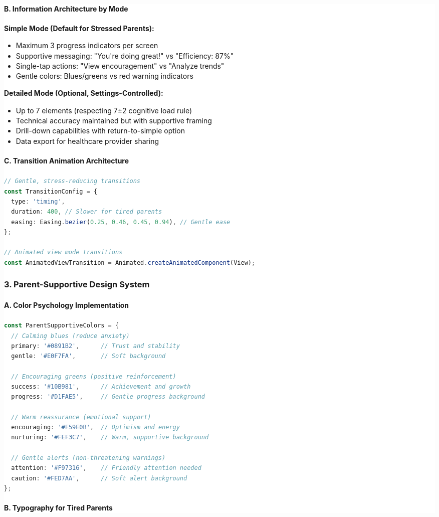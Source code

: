 #### **B. Information Architecture by Mode**

**Simple Mode (Default for Stressed Parents):**
- Maximum 3 progress indicators per screen
- Supportive messaging: "You're doing great!" vs "Efficiency: 87%"
- Single-tap actions: "View encouragement" vs "Analyze trends"
- Gentle colors: Blues/greens vs red warning indicators

**Detailed Mode (Optional, Settings-Controlled):**
- Up to 7 elements (respecting 7±2 cognitive load rule)
- Technical accuracy maintained but with supportive framing
- Drill-down capabilities with return-to-simple option
- Data export for healthcare provider sharing

#### **C. Transition Animation Architecture**

```typescript
// Gentle, stress-reducing transitions
const TransitionConfig = {
  type: 'timing',
  duration: 400, // Slower for tired parents
  easing: Easing.bezier(0.25, 0.46, 0.45, 0.94), // Gentle ease
};

// Animated view mode transitions
const AnimatedViewTransition = Animated.createAnimatedComponent(View);
```

### 3. Parent-Supportive Design System

#### **A. Color Psychology Implementation**

```typescript
const ParentSupportiveColors = {
  // Calming blues (reduce anxiety)
  primary: '#0891B2',      // Trust and stability
  gentle: '#E0F7FA',       // Soft background

  // Encouraging greens (positive reinforcement)
  success: '#10B981',      // Achievement and growth
  progress: '#D1FAE5',     // Gentle progress background

  // Warm reassurance (emotional support)
  encouraging: '#F59E0B',  // Optimism and energy
  nurturing: '#FEF3C7',    // Warm, supportive background

  // Gentle alerts (non-threatening warnings)
  attention: '#F97316',    // Friendly attention needed
  caution: '#FED7AA',      // Soft alert background
};
```

#### **B. Typography for Tired Parents**
